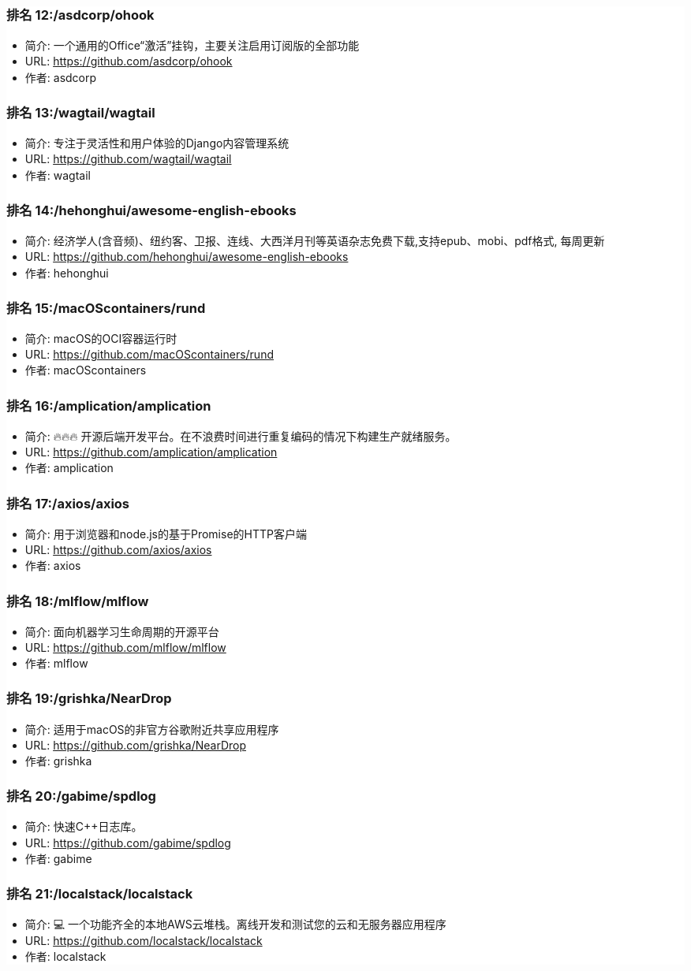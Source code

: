 ### 排名 12:/asdcorp/ohook
- 简介: 一个通用的Office“激活”挂钩，主要关注启用订阅版的全部功能
- URL: https://github.com/asdcorp/ohook
- 作者: asdcorp 

### 排名 13:/wagtail/wagtail
- 简介: 专注于灵活性和用户体验的Django内容管理系统
- URL: https://github.com/wagtail/wagtail
- 作者: wagtail 

### 排名 14:/hehonghui/awesome-english-ebooks
- 简介: 经济学人(含音频)、纽约客、卫报、连线、大西洋月刊等英语杂志免费下载,支持epub、mobi、pdf格式, 每周更新
- URL: https://github.com/hehonghui/awesome-english-ebooks
- 作者: hehonghui 

### 排名 15:/macOScontainers/rund
- 简介: macOS的OCI容器运行时
- URL: https://github.com/macOScontainers/rund
- 作者: macOScontainers 

### 排名 16:/amplication/amplication
- 简介: 🔥🔥🔥 开源后端开发平台。在不浪费时间进行重复编码的情况下构建生产就绪服务。
- URL: https://github.com/amplication/amplication
- 作者: amplication 

### 排名 17:/axios/axios
- 简介: 用于浏览器和node.js的基于Promise的HTTP客户端
- URL: https://github.com/axios/axios
- 作者: axios 

### 排名 18:/mlflow/mlflow
- 简介: 面向机器学习生命周期的开源平台
- URL: https://github.com/mlflow/mlflow
- 作者: mlflow 

### 排名 19:/grishka/NearDrop
- 简介: 适用于macOS的非官方谷歌附近共享应用程序
- URL: https://github.com/grishka/NearDrop
- 作者: grishka 

### 排名 20:/gabime/spdlog
- 简介: 快速C++日志库。
- URL: https://github.com/gabime/spdlog
- 作者: gabime 

### 排名 21:/localstack/localstack
- 简介: 💻 一个功能齐全的本地AWS云堆栈。离线开发和测试您的云和无服务器应用程序
- URL: https://github.com/localstack/localstack
- 作者: localstack 
